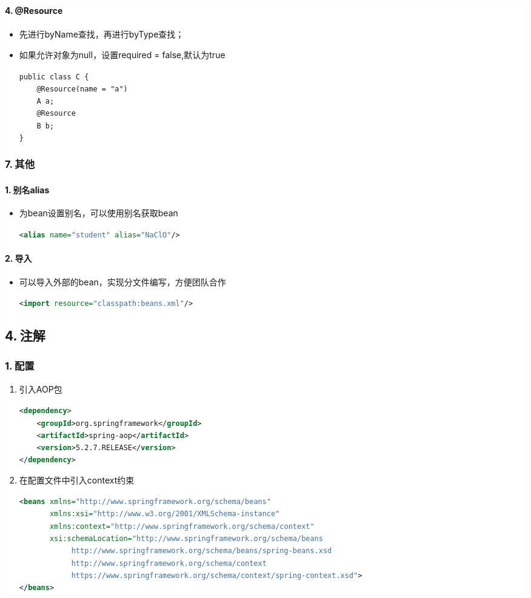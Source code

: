 #### 4. @Resource

  * 先进行byName查找，再进行byType查找；

  * 如果允许对象为null，设置required = false,默认为true

    ````
    public class C {
        @Resource(name = "a")
        A a;
        @Resource
        B b;
    }
    ````

### 7. 其他

 #### 1. 别名alias

* 为bean设置别名，可以使用别名获取bean

  ````XML
  <alias name="student" alias="NaClO"/>
  ````

#### 2. 导入

* 可以导入外部的bean，实现分文件编写，方便团队合作

  ````xml
  <import resource="classpath:beans.xml"/>
  ````


## 4. 注解

### 1. 配置

1. 引入AOP包

   ````xml
   <dependency>
       <groupId>org.springframework</groupId>
       <artifactId>spring-aop</artifactId>
       <version>5.2.7.RELEASE</version>
   </dependency>
   ````

2. 在配置文件中引入context约束

   ````xml
   <beans xmlns="http://www.springframework.org/schema/beans"
          xmlns:xsi="http://www.w3.org/2001/XMLSchema-instance"
          xmlns:context="http://www.springframework.org/schema/context"
          xsi:schemaLocation="http://www.springframework.org/schema/beans
               http://www.springframework.org/schema/beans/spring-beans.xsd
               http://www.springframework.org/schema/context
               https://www.springframework.org/schema/context/spring-context.xsd">
   </beans>
   ````
